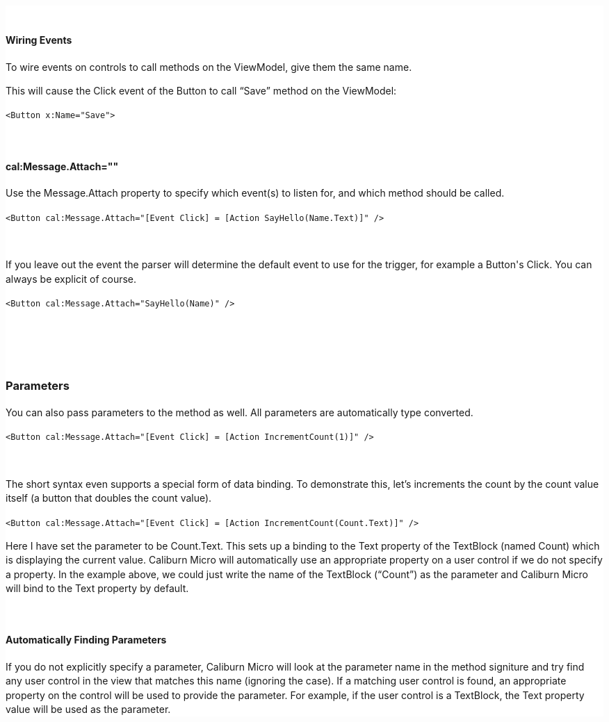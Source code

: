 <br>

#### Wiring Events
To wire events on controls to call methods on the ViewModel, give them the same name.

This will cause the Click event of the Button to call “Save” method on the ViewModel:
```xaml
<Button x:Name="Save">
```

<br>

#### cal:Message.Attach=""
Use the Message.Attach property to specify which event(s) to listen for, and which method should be called.
```xaml
<Button cal:Message.Attach="[Event Click] = [Action SayHello(Name.Text)]" />
```

<br>

If you leave out the event the parser will determine the default event to use for the trigger, for example a Button's Click. You can always be explicit of course.
```xaml
<Button cal:Message.Attach="SayHello(Name)" />
```
<br>
<br>
<br>

### Parameters
You can also pass parameters to the method as well. All parameters are automatically type converted.
```xaml
<Button cal:Message.Attach="[Event Click] = [Action IncrementCount(1)]" />
```

<br>

The short syntax even supports a special form of data binding. To demonstrate this, let’s increments the count by the count value itself (a button that doubles the count value).
```xaml
<Button cal:Message.Attach="[Event Click] = [Action IncrementCount(Count.Text)]" />
```
Here I have set the parameter to be Count.Text. This sets up a binding to the Text property of the TextBlock (named Count) which is displaying the current value. Caliburn Micro will automatically use an appropriate property on a user control if we do not specify a property. In the example above, we could just write the name of the TextBlock (“Count”) as the parameter and Caliburn Micro will bind to the Text property by default.

<br>

#### Automatically Finding Parameters
If you do not explicitly specify a parameter, Caliburn Micro will look at the parameter name in the method signiture and try find any user control in the view that matches this name (ignoring the case). If a matching user control is found, an appropriate property on the control will be used to provide the parameter. For example, if the user control is a TextBlock, the Text property value will be used as the parameter.
